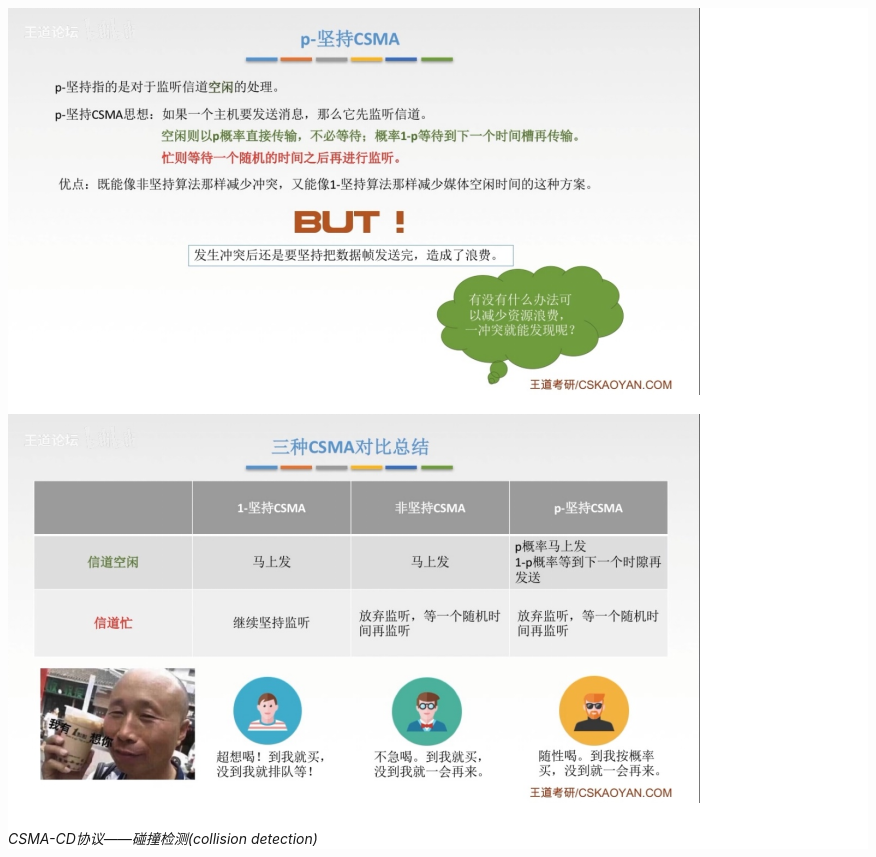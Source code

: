 ![image-20231205215932189](assets/image-20231205215932189.png)

![image-20231205215945910](assets/image-20231205215945910.png)

###### CSMA-CD协议——碰撞检测(collision detection)
